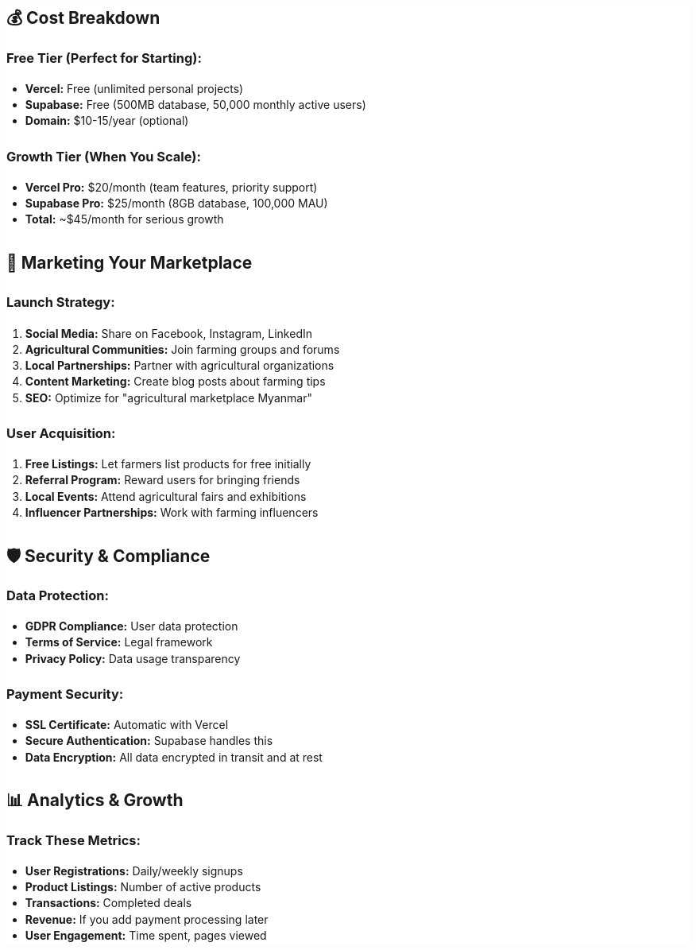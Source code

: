 ## 💰 **Cost Breakdown**

### **Free Tier (Perfect for Starting):**
- **Vercel:** Free (unlimited personal projects)
- **Supabase:** Free (500MB database, 50,000 monthly active users)
- **Domain:** $10-15/year (optional)

### **Growth Tier (When You Scale):**
- **Vercel Pro:** $20/month (team features, priority support)
- **Supabase Pro:** $25/month (8GB database, 100,000 MAU)
- **Total:** ~$45/month for serious growth

## 🎯 **Marketing Your Marketplace**

### **Launch Strategy:**
1. **Social Media:** Share on Facebook, Instagram, LinkedIn
2. **Agricultural Communities:** Join farming groups and forums
3. **Local Partnerships:** Partner with agricultural organizations
4. **Content Marketing:** Create blog posts about farming tips
5. **SEO:** Optimize for "agricultural marketplace Myanmar"

### **User Acquisition:**
1. **Free Listings:** Let farmers list products for free initially
2. **Referral Program:** Reward users for bringing friends
3. **Local Events:** Attend agricultural fairs and exhibitions
4. **Influencer Partnerships:** Work with farming influencers

## 🛡️ **Security & Compliance**

### **Data Protection:**
- **GDPR Compliance:** User data protection
- **Terms of Service:** Legal framework
- **Privacy Policy:** Data usage transparency

### **Payment Security:**
- **SSL Certificate:** Automatic with Vercel
- **Secure Authentication:** Supabase handles this
- **Data Encryption:** All data encrypted in transit and at rest

## 📊 **Analytics & Growth**

### **Track These Metrics:**
- **User Registrations:** Daily/weekly signups
- **Product Listings:** Number of active products
- **Transactions:** Completed deals
- **Revenue:** If you add payment processing later
- **User Engagement:** Time spent, pages viewed
